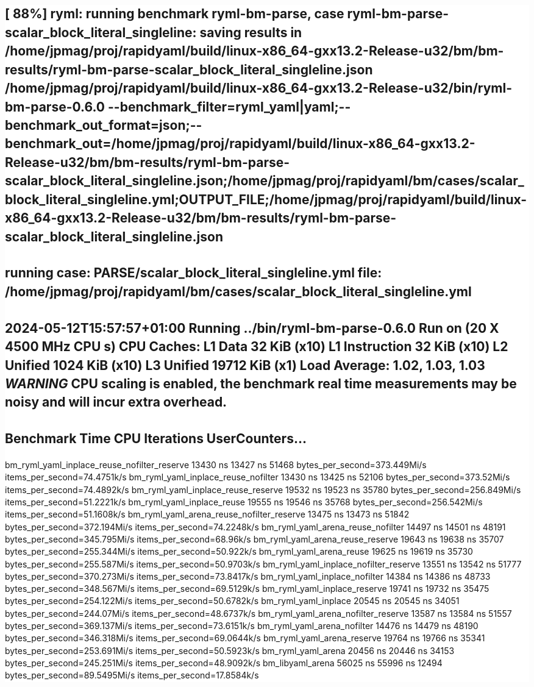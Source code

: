 [ 88%] ryml: running benchmark ryml-bm-parse, case ryml-bm-parse-scalar_block_literal_singleline: saving results in /home/jpmag/proj/rapidyaml/build/linux-x86_64-gxx13.2-Release-u32/bm/bm-results/ryml-bm-parse-scalar_block_literal_singleline.json
/home/jpmag/proj/rapidyaml/build/linux-x86_64-gxx13.2-Release-u32/bin/ryml-bm-parse-0.6.0 --benchmark_filter=ryml_yaml|yaml;--benchmark_out_format=json;--benchmark_out=/home/jpmag/proj/rapidyaml/build/linux-x86_64-gxx13.2-Release-u32/bm/bm-results/ryml-bm-parse-scalar_block_literal_singleline.json;/home/jpmag/proj/rapidyaml/bm/cases/scalar_block_literal_singleline.yml;OUTPUT_FILE;/home/jpmag/proj/rapidyaml/build/linux-x86_64-gxx13.2-Release-u32/bm/bm-results/ryml-bm-parse-scalar_block_literal_singleline.json
-----------------------------------
running case: PARSE/scalar_block_literal_singleline.yml
file: /home/jpmag/proj/rapidyaml/bm/cases/scalar_block_literal_singleline.yml
-----------------------------------
2024-05-12T15:57:57+01:00
Running ../bin/ryml-bm-parse-0.6.0
Run on (20 X 4500 MHz CPU s)
CPU Caches:
  L1 Data 32 KiB (x10)
  L1 Instruction 32 KiB (x10)
  L2 Unified 1024 KiB (x10)
  L3 Unified 19712 KiB (x1)
Load Average: 1.02, 1.03, 1.03
***WARNING*** CPU scaling is enabled, the benchmark real time measurements may be noisy and will incur extra overhead.
------------------------------------------------------------------------------------------------------
Benchmark                                            Time             CPU   Iterations UserCounters...
------------------------------------------------------------------------------------------------------
bm_ryml_yaml_inplace_reuse_nofilter_reserve      13430 ns        13427 ns        51468 bytes_per_second=373.449Mi/s items_per_second=74.4751k/s
bm_ryml_yaml_inplace_reuse_nofilter              13430 ns        13425 ns        52106 bytes_per_second=373.52Mi/s items_per_second=74.4892k/s
bm_ryml_yaml_inplace_reuse_reserve               19532 ns        19523 ns        35780 bytes_per_second=256.849Mi/s items_per_second=51.2221k/s
bm_ryml_yaml_inplace_reuse                       19555 ns        19546 ns        35768 bytes_per_second=256.542Mi/s items_per_second=51.1608k/s
bm_ryml_yaml_arena_reuse_nofilter_reserve        13475 ns        13473 ns        51842 bytes_per_second=372.194Mi/s items_per_second=74.2248k/s
bm_ryml_yaml_arena_reuse_nofilter                14497 ns        14501 ns        48191 bytes_per_second=345.795Mi/s items_per_second=68.96k/s
bm_ryml_yaml_arena_reuse_reserve                 19643 ns        19638 ns        35707 bytes_per_second=255.344Mi/s items_per_second=50.922k/s
bm_ryml_yaml_arena_reuse                         19625 ns        19619 ns        35730 bytes_per_second=255.587Mi/s items_per_second=50.9703k/s
bm_ryml_yaml_inplace_nofilter_reserve            13551 ns        13542 ns        51777 bytes_per_second=370.273Mi/s items_per_second=73.8417k/s
bm_ryml_yaml_inplace_nofilter                    14384 ns        14386 ns        48733 bytes_per_second=348.567Mi/s items_per_second=69.5129k/s
bm_ryml_yaml_inplace_reserve                     19741 ns        19732 ns        35475 bytes_per_second=254.122Mi/s items_per_second=50.6782k/s
bm_ryml_yaml_inplace                             20545 ns        20545 ns        34051 bytes_per_second=244.07Mi/s items_per_second=48.6737k/s
bm_ryml_yaml_arena_nofilter_reserve              13587 ns        13584 ns        51557 bytes_per_second=369.137Mi/s items_per_second=73.6151k/s
bm_ryml_yaml_arena_nofilter                      14476 ns        14479 ns        48190 bytes_per_second=346.318Mi/s items_per_second=69.0644k/s
bm_ryml_yaml_arena_reserve                       19764 ns        19766 ns        35341 bytes_per_second=253.691Mi/s items_per_second=50.5923k/s
bm_ryml_yaml_arena                               20456 ns        20446 ns        34153 bytes_per_second=245.251Mi/s items_per_second=48.9092k/s
bm_libyaml_arena                                 56025 ns        55996 ns        12494 bytes_per_second=89.5495Mi/s items_per_second=17.8584k/s